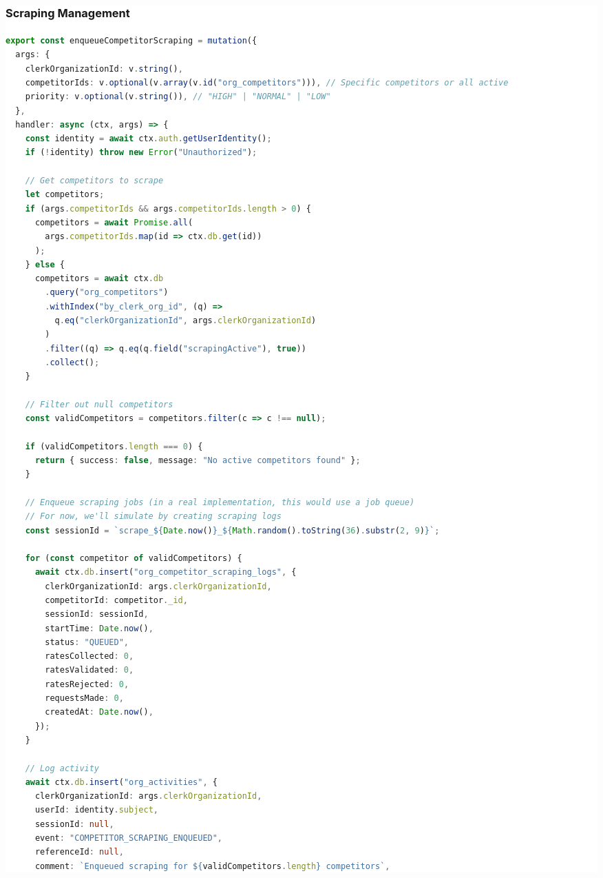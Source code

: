 ### Scraping Management
```typescript
export const enqueueCompetitorScraping = mutation({
  args: {
    clerkOrganizationId: v.string(),
    competitorIds: v.optional(v.array(v.id("org_competitors"))), // Specific competitors or all active
    priority: v.optional(v.string()), // "HIGH" | "NORMAL" | "LOW"
  },
  handler: async (ctx, args) => {
    const identity = await ctx.auth.getUserIdentity();
    if (!identity) throw new Error("Unauthorized");
    
    // Get competitors to scrape
    let competitors;
    if (args.competitorIds && args.competitorIds.length > 0) {
      competitors = await Promise.all(
        args.competitorIds.map(id => ctx.db.get(id))
      );
    } else {
      competitors = await ctx.db
        .query("org_competitors")
        .withIndex("by_clerk_org_id", (q) => 
          q.eq("clerkOrganizationId", args.clerkOrganizationId)
        )
        .filter((q) => q.eq(q.field("scrapingActive"), true))
        .collect();
    }
    
    // Filter out null competitors
    const validCompetitors = competitors.filter(c => c !== null);
    
    if (validCompetitors.length === 0) {
      return { success: false, message: "No active competitors found" };
    }
    
    // Enqueue scraping jobs (in a real implementation, this would use a job queue)
    // For now, we'll simulate by creating scraping logs
    const sessionId = `scrape_${Date.now()}_${Math.random().toString(36).substr(2, 9)}`;
    
    for (const competitor of validCompetitors) {
      await ctx.db.insert("org_competitor_scraping_logs", {
        clerkOrganizationId: args.clerkOrganizationId,
        competitorId: competitor._id,
        sessionId: sessionId,
        startTime: Date.now(),
        status: "QUEUED",
        ratesCollected: 0,
        ratesValidated: 0,
        ratesRejected: 0,
        requestsMade: 0,
        createdAt: Date.now(),
      });
    }
    
    // Log activity
    await ctx.db.insert("org_activities", {
      clerkOrganizationId: args.clerkOrganizationId,
      userId: identity.subject,
      sessionId: null,
      event: "COMPETITOR_SCRAPING_ENQUEUED",
      referenceId: null,
      comment: `Enqueued scraping for ${validCompetitors.length} competitors`,
```